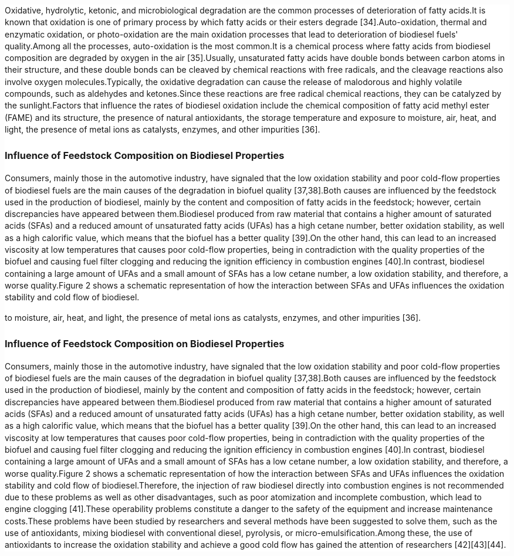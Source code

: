 Oxidative, hydrolytic, ketonic, and microbiological degradation are the common processes of deterioration of fatty acids.It is known that oxidation is one of primary process by which fatty acids or their esters degrade [34].Auto-oxidation, thermal and enzymatic oxidation, or photo-oxidation are the main oxidation processes that lead to deterioration of biodiesel fuels' quality.Among all the processes, auto-oxidation is the most common.It is a chemical process where fatty acids from biodiesel composition are degraded by oxygen in the air [35].Usually, unsaturated fatty acids have double bonds between carbon atoms in their structure, and these double bonds can be cleaved by chemical reactions with free radicals, and the cleavage reactions also involve oxygen molecules.Typically, the oxidative degradation can cause the release of malodorous and highly volatile compounds, such as aldehydes and ketones.Since these reactions are free radical chemical reactions, they can be catalyzed by the sunlight.Factors that influence the rates of biodiesel oxidation include the chemical composition of fatty acid methyl ester (FAME) and its structure, the presence of natural antioxidants, the storage temperature and exposure to moisture, air, heat, and light, the presence of metal ions as catalysts, enzymes, and other impurities [36].


### Influence of Feedstock Composition on Biodiesel Properties

Consumers, mainly those in the automotive industry, have signaled that the low oxidation stability and poor cold-flow properties of biodiesel fuels are the main causes of the degradation in biofuel quality [37,38].Both causes are influenced by the feedstock used in the production of biodiesel, mainly by the content and composition of fatty acids in the feedstock; however, certain discrepancies have appeared between them.Biodiesel produced from raw material that contains a higher amount of saturated acids (SFAs) and a reduced amount of unsaturated fatty acids (UFAs) has a high cetane number, better oxidation stability, as well as a high calorific value, which means that the biofuel has a better quality [39].On the other hand, this can lead to an increased viscosity at low temperatures that causes poor cold-flow properties, being in contradiction with the quality properties of the biofuel and causing fuel filter clogging and reducing the ignition efficiency in combustion engines [40].In contrast, biodiesel containing a large amount of UFAs and a small amount of SFAs has a low cetane number, a low oxidation stability, and therefore, a worse quality.Figure 2 shows a schematic representation of how the interaction between SFAs and UFAs influences the oxidation stability and cold flow of biodiesel.

to moisture, air, heat, and light, the presence of metal ions as catalysts, enzymes, and other impurities [36].


### Influence of Feedstock Composition on Biodiesel Properties

Consumers, mainly those in the automotive industry, have signaled that the low oxidation stability and poor cold-flow properties of biodiesel fuels are the main causes of the degradation in biofuel quality [37,38].Both causes are influenced by the feedstock used in the production of biodiesel, mainly by the content and composition of fatty acids in the feedstock; however, certain discrepancies have appeared between them.Biodiesel produced from raw material that contains a higher amount of saturated acids (SFAs) and a reduced amount of unsaturated fatty acids (UFAs) has a high cetane number, better oxidation stability, as well as a high calorific value, which means that the biofuel has a better quality [39].On the other hand, this can lead to an increased viscosity at low temperatures that causes poor cold-flow properties, being in contradiction with the quality properties of the biofuel and causing fuel filter clogging and reducing the ignition efficiency in combustion engines [40].In contrast, biodiesel containing a large amount of UFAs and a small amount of SFAs has a low cetane number, a low oxidation stability, and therefore, a worse quality.Figure 2 shows a schematic representation of how the interaction between SFAs and UFAs influences the oxidation stability and cold flow of biodiesel.Therefore, the injection of raw biodiesel directly into combustion engines is not recommended due to these problems as well as other disadvantages, such as poor atomization and incomplete combustion, which lead to engine clogging [41].These operability problems constitute a danger to the safety of the equipment and increase maintenance costs.These problems have been studied by researchers and several methods have been suggested to solve them, such as the use of antioxidants, mixing biodiesel with conventional diesel, pyrolysis, or micro-emulsification.Among these, the use of antioxidants to increase the oxidation stability and achieve a good cold flow has gained the attention of researchers [42][43][44].
